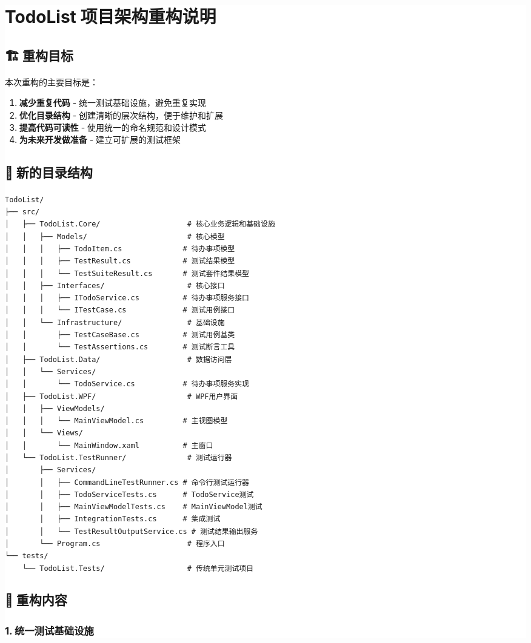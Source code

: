# TodoList 项目架构重构说明

## 🏗️ 重构目标

本次重构的主要目标是：
1. **减少重复代码** - 统一测试基础设施，避免重复实现
2. **优化目录结构** - 创建清晰的层次结构，便于维护和扩展
3. **提高代码可读性** - 使用统一的命名规范和设计模式
4. **为未来开发做准备** - 建立可扩展的测试框架

## 📁 新的目录结构

```
TodoList/
├── src/
│   ├── TodoList.Core/                    # 核心业务逻辑和基础设施
│   │   ├── Models/                       # 核心模型
│   │   │   ├── TodoItem.cs              # 待办事项模型
│   │   │   ├── TestResult.cs            # 测试结果模型
│   │   │   └── TestSuiteResult.cs       # 测试套件结果模型
│   │   ├── Interfaces/                   # 核心接口
│   │   │   ├── ITodoService.cs          # 待办事项服务接口
│   │   │   └── ITestCase.cs             # 测试用例接口
│   │   └── Infrastructure/               # 基础设施
│   │       ├── TestCaseBase.cs          # 测试用例基类
│   │       └── TestAssertions.cs        # 测试断言工具
│   ├── TodoList.Data/                    # 数据访问层
│   │   └── Services/
│   │       └── TodoService.cs           # 待办事项服务实现
│   ├── TodoList.WPF/                     # WPF用户界面
│   │   ├── ViewModels/
│   │   │   └── MainViewModel.cs         # 主视图模型
│   │   └── Views/
│   │       └── MainWindow.xaml          # 主窗口
│   └── TodoList.TestRunner/              # 测试运行器
│       ├── Services/
│       │   ├── CommandLineTestRunner.cs # 命令行测试运行器
│       │   ├── TodoServiceTests.cs      # TodoService测试
│       │   ├── MainViewModelTests.cs    # MainViewModel测试
│       │   ├── IntegrationTests.cs      # 集成测试
│       │   └── TestResultOutputService.cs # 测试结果输出服务
│       └── Program.cs                    # 程序入口
└── tests/
    └── TodoList.Tests/                   # 传统单元测试项目
```

## 🔧 重构内容

### 1. 统一测试基础设施
